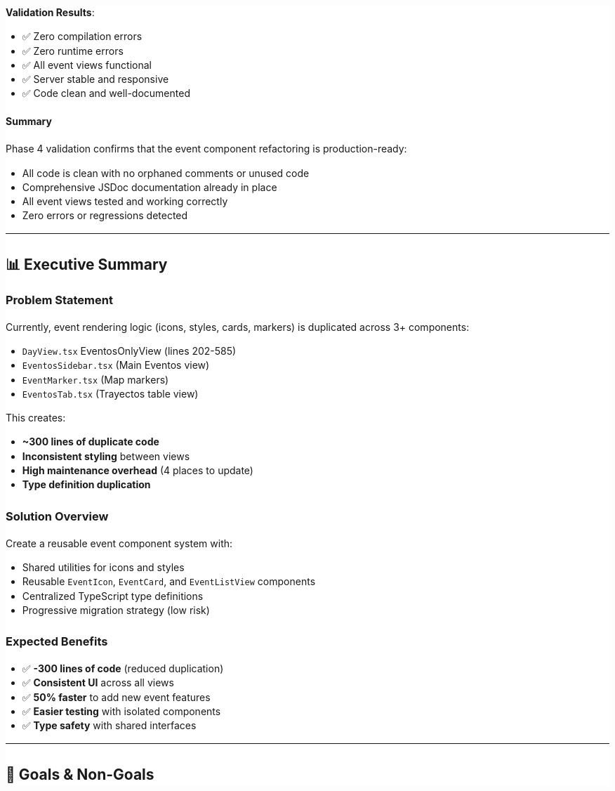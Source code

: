 **Validation Results**:
- ✅ Zero compilation errors
- ✅ Zero runtime errors
- ✅ All event views functional
- ✅ Server stable and responsive
- ✅ Code clean and well-documented

#### Summary
Phase 4 validation confirms that the event component refactoring is production-ready:
- All code is clean with no orphaned comments or unused code
- Comprehensive JSDoc documentation already in place
- All event views tested and working correctly
- Zero errors or regressions detected

---

## 📊 Executive Summary

### Problem Statement
Currently, event rendering logic (icons, styles, cards, markers) is duplicated across 3+ components:
- `DayView.tsx` EventosOnlyView (lines 202-585)
- `EventosSidebar.tsx` (Main Eventos view)
- `EventMarker.tsx` (Map markers)
- `EventosTab.tsx` (Trayectos table view)

This creates:
- **~300 lines of duplicate code**
- **Inconsistent styling** between views
- **High maintenance overhead** (4 places to update)
- **Type definition duplication**

### Solution Overview
Create a reusable event component system with:
- Shared utilities for icons and styles
- Reusable `EventIcon`, `EventCard`, and `EventListView` components
- Centralized TypeScript type definitions
- Progressive migration strategy (low risk)

### Expected Benefits
- ✅ **-300 lines of code** (reduced duplication)
- ✅ **Consistent UI** across all views
- ✅ **50% faster** to add new event features
- ✅ **Easier testing** with isolated components
- ✅ **Type safety** with shared interfaces

---

## 🎯 Goals & Non-Goals
